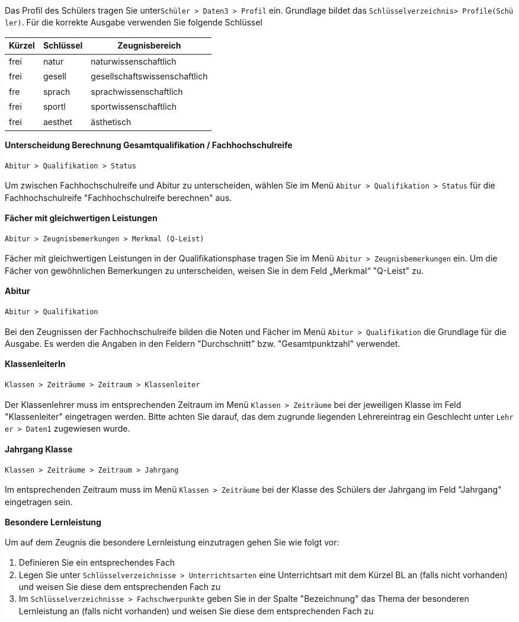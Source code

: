 Das Profil des Schülers tragen Sie unter`Schüler > Daten3 > Profil` ein. Grundlage bildet das `Schlüsselverzeichnis> Profile(Schüler)`.
Für die korrekte Ausgabe verwenden Sie folgende Schlüssel

Kürzel | Schlüssel | Zeugnisbereich
--|--|--
frei| natur|naturwissenschaftlich
frei|gesell  | gesellschaftswissenschaftlich 
fre| sprach  | sprachwissenschaftlich
frei |sportl  | sportwissenschaftlich
frei| aesthet| ästhetisch

**Unterscheidung Berechnung Gesamtqualifikation / Fachhochschulreife**

`Abitur > Qualifikation > Status`

Um zwischen Fachhochschulreife und Abitur zu unterscheiden, wählen Sie  im Menü `Abitur > Qualifikation > Status` für die Fachhochschulreife "Fachhochschulreife berechnen" aus.

**Fächer mit gleichwertigen Leistungen**

`Abitur > Zeugnisbemerkungen > Merkmal (Q-Leist)`

Fächer mit gleichwertigen Leistungen in der Qualifikationsphase tragen Sie  im Menü `Abitur > Zeugnisbemerkungen` ein. Um die Fächer von gewöhnlichen Bemerkungen zu unterscheiden, weisen Sie in dem Feld „Merkmal“ "Q-Leist" zu.

**Abitur**

`Abitur > Qualifikation`

Bei den Zeugnissen der Fachhochschulreife bilden die Noten und Fächer im Menü `Abitur > Qualifikation` die Grundlage für die Ausgabe. Es werden die Angaben in den Feldern "Durchschnitt" bzw. "Gesamtpunktzahl" verwendet.

**KlassenleiterIn** 

`Klassen > Zeiträume > Zeitraum > Klassenleiter`

Der Klassenlehrer muss im entsprechenden Zeitraum im Menü `Klassen > Zeiträume` bei der jeweiligen Klasse im Feld "Klassenleiter" eingetragen werden. Bitte achten Sie darauf, das dem zugrunde liegenden Lehrereintrag ein Geschlecht unter `Lehrer > Daten1` zugewiesen wurde.

**Jahrgang Klasse**

`Klassen > Zeiträume > Zeitraum > Jahrgang`

Im entsprechenden Zeitraum muss im Menü `Klassen > Zeiträume` bei der Klasse des Schülers der Jahrgang im Feld "Jahrgang" eingetragen sein.

**Besondere Lernleistung**

Um auf dem Zeugnis die besondere Lernleistung einzutragen gehen Sie wie folgt vor:
1) Definieren Sie ein entsprechendes Fach
2) Legen Sie unter `Schlüsselverzeichnisse > Unterrichtsarten` eine Unterrichtsart mit dem Kürzel BL an (falls nicht vorhanden) und weisen Sie diese dem entsprechenden Fach zu
3) Im `Schlüsselverzeichnisse > Fachschwerpunkte` geben Sie in der Spalte "Bezeichnung" das Thema der besonderen Lernleistung an (falls nicht vorhanden) und weisen Sie diese dem entsprechenden Fach zu
